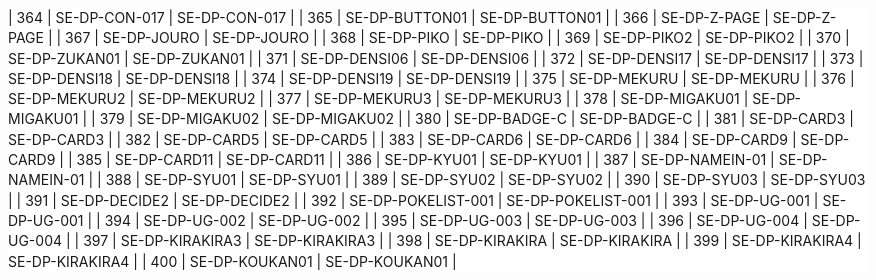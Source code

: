 | 364 | SE-DP-CON-017 | SE-DP-CON-017 |
| 365 | SE-DP-BUTTON01 | SE-DP-BUTTON01 |
| 366 | SE-DP-Z-PAGE | SE-DP-Z-PAGE |
| 367 | SE-DP-JOURO | SE-DP-JOURO |
| 368 | SE-DP-PIKO | SE-DP-PIKO |
| 369 | SE-DP-PIKO2 | SE-DP-PIKO2 |
| 370 | SE-DP-ZUKAN01 | SE-DP-ZUKAN01 |
| 371 | SE-DP-DENSI06 | SE-DP-DENSI06 |
| 372 | SE-DP-DENSI17 | SE-DP-DENSI17 |
| 373 | SE-DP-DENSI18 | SE-DP-DENSI18 |
| 374 | SE-DP-DENSI19 | SE-DP-DENSI19 |
| 375 | SE-DP-MEKURU | SE-DP-MEKURU |
| 376 | SE-DP-MEKURU2 | SE-DP-MEKURU2 |
| 377 | SE-DP-MEKURU3 | SE-DP-MEKURU3 |
| 378 | SE-DP-MIGAKU01 | SE-DP-MIGAKU01 |
| 379 | SE-DP-MIGAKU02 | SE-DP-MIGAKU02 |
| 380 | SE-DP-BADGE-C | SE-DP-BADGE-C |
| 381 | SE-DP-CARD3 | SE-DP-CARD3 |
| 382 | SE-DP-CARD5 | SE-DP-CARD5 |
| 383 | SE-DP-CARD6 | SE-DP-CARD6 |
| 384 | SE-DP-CARD9 | SE-DP-CARD9 |
| 385 | SE-DP-CARD11 | SE-DP-CARD11 |
| 386 | SE-DP-KYU01 | SE-DP-KYU01 |
| 387 | SE-DP-NAMEIN-01 | SE-DP-NAMEIN-01 |
| 388 | SE-DP-SYU01 | SE-DP-SYU01 |
| 389 | SE-DP-SYU02 | SE-DP-SYU02 |
| 390 | SE-DP-SYU03 | SE-DP-SYU03 |
| 391 | SE-DP-DECIDE2 | SE-DP-DECIDE2 |
| 392 | SE-DP-POKELIST-001 | SE-DP-POKELIST-001 |
| 393 | SE-DP-UG-001 | SE-DP-UG-001 |
| 394 | SE-DP-UG-002 | SE-DP-UG-002 |
| 395 | SE-DP-UG-003 | SE-DP-UG-003 |
| 396 | SE-DP-UG-004 | SE-DP-UG-004 |
| 397 | SE-DP-KIRAKIRA3 | SE-DP-KIRAKIRA3 |
| 398 | SE-DP-KIRAKIRA | SE-DP-KIRAKIRA |
| 399 | SE-DP-KIRAKIRA4 | SE-DP-KIRAKIRA4 |
| 400 | SE-DP-KOUKAN01 | SE-DP-KOUKAN01 |